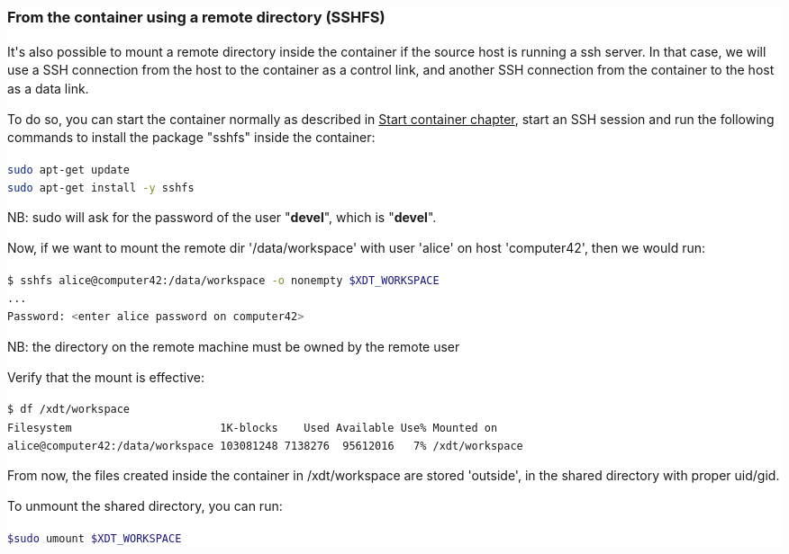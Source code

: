 ### From the container using a remote directory (SSHFS)

It's also possible to mount a remote directory inside the container if
the source host is running a ssh server. In that case, we will use a SSH
connection from the host to the container as a control link, and another
SSH connection from the container to the host as a data link.

To do so, you can start the container normally as described in
[Start container chapter](#anchor-start-container), start an SSH session and
run the following commands to install the package "sshfs" inside the container:

```bash
sudo apt-get update
sudo apt-get install -y sshfs
```

NB: sudo will ask for the password of the user "**devel**", which is
"**devel**".

Now, if we want to mount the remote dir '/data/workspace' with user
'alice' on host 'computer42', then we would run:

```bash
$ sshfs alice@computer42:/data/workspace -o nonempty $XDT_WORKSPACE
...
Password: <enter alice password on computer42>
```

NB: the directory on the remote machine must be owned by the remote user

Verify that the mount is effective:

```bash
$ df /xdt/workspace
Filesystem                       1K-blocks    Used Available Use% Mounted on
alice@computer42:/data/workspace 103081248 7138276  95612016   7% /xdt/workspace
```

From now, the files created inside the container in /xdt/workspace are
stored 'outside', in the shared directory with proper uid/gid.

To unmount the shared directory, you can run:

```bash
$sudo umount $XDT_WORKSPACE
```
